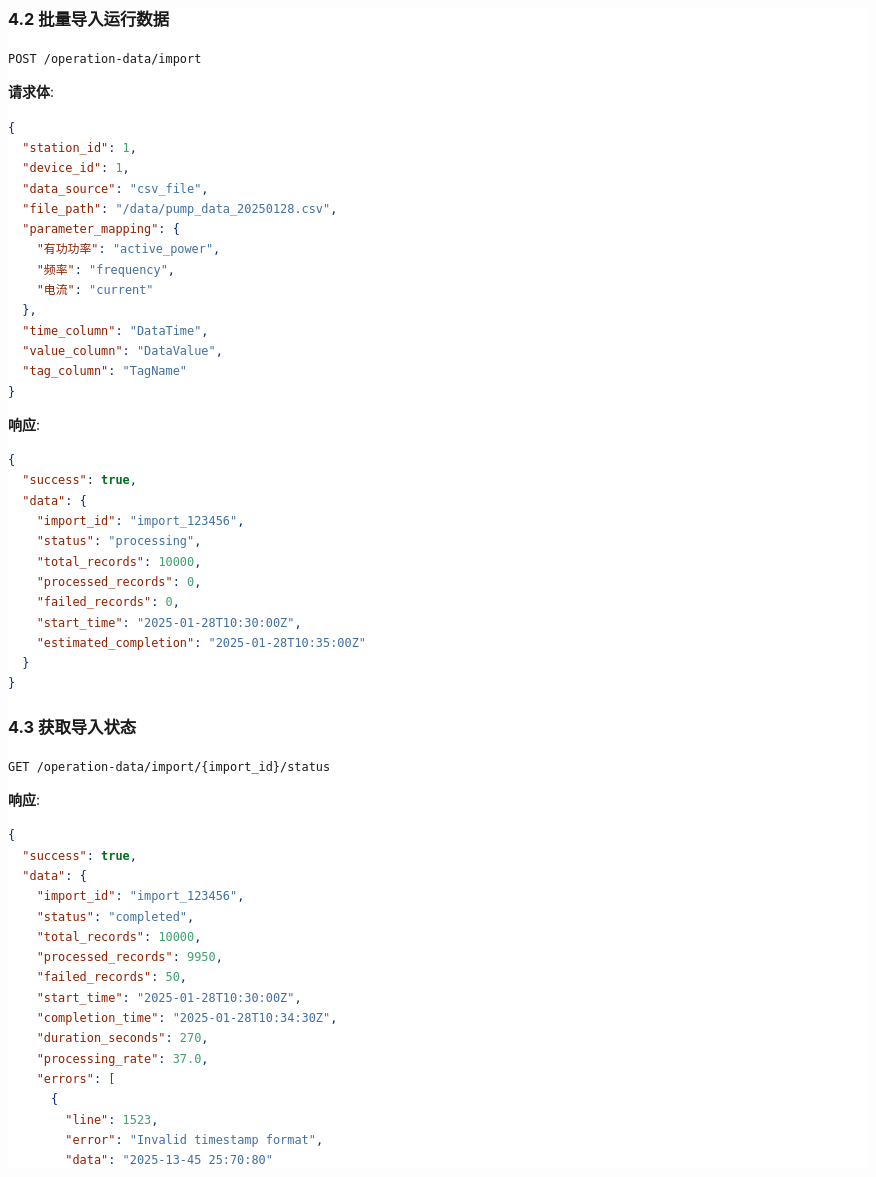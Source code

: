### 4.2 批量导入运行数据

```http
POST /operation-data/import
```

**请求体**:

```json
{
  "station_id": 1,
  "device_id": 1,
  "data_source": "csv_file",
  "file_path": "/data/pump_data_20250128.csv",
  "parameter_mapping": {
    "有功功率": "active_power",
    "频率": "frequency",
    "电流": "current"
  },
  "time_column": "DataTime",
  "value_column": "DataValue",
  "tag_column": "TagName"
}
```

**响应**:

```json
{
  "success": true,
  "data": {
    "import_id": "import_123456",
    "status": "processing",
    "total_records": 10000,
    "processed_records": 0,
    "failed_records": 0,
    "start_time": "2025-01-28T10:30:00Z",
    "estimated_completion": "2025-01-28T10:35:00Z"
  }
}
```

### 4.3 获取导入状态

```http
GET /operation-data/import/{import_id}/status
```

**响应**:

```json
{
  "success": true,
  "data": {
    "import_id": "import_123456",
    "status": "completed",
    "total_records": 10000,
    "processed_records": 9950,
    "failed_records": 50,
    "start_time": "2025-01-28T10:30:00Z",
    "completion_time": "2025-01-28T10:34:30Z",
    "duration_seconds": 270,
    "processing_rate": 37.0,
    "errors": [
      {
        "line": 1523,
        "error": "Invalid timestamp format",
        "data": "2025-13-45 25:70:80"
```